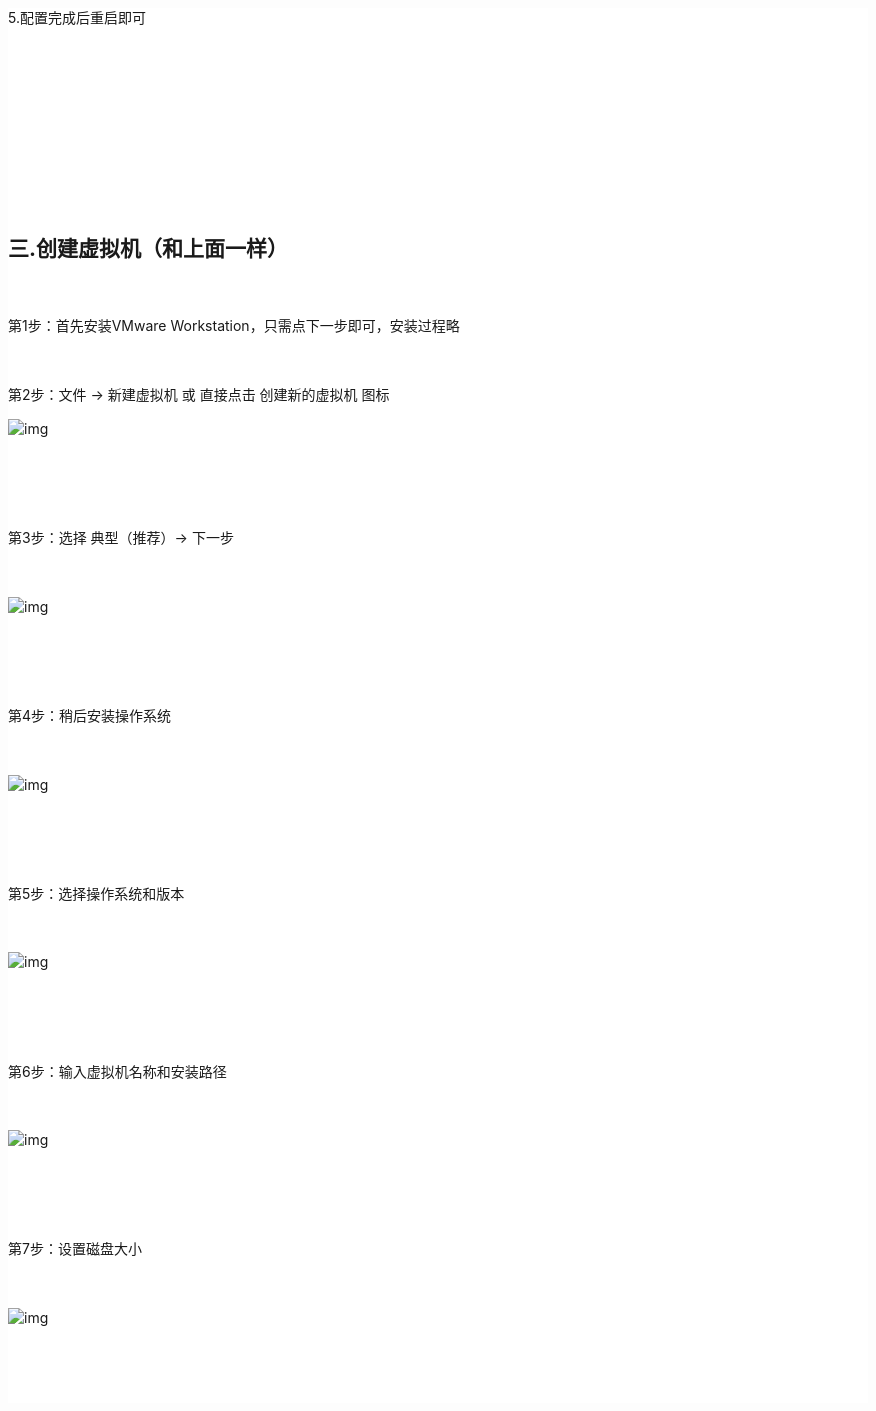 5.配置完成后重启即可

<br/><br/><br/><br/><br/><br/><br/><br/>

## 三.创建虚拟机（和上面一样）

<br/>

第1步：首先安装VMware Workstation，只需点下一步即可，安装过程略

<br/>

第2步：文件 → 新建虚拟机 或 直接点击 创建新的虚拟机 图标

![img](https://cdn.jsdelivr.net/gh/hemeilun/picture/vmcent62.jpg)

 

<br/><br/><br/>

第3步：选择 典型（推荐）→ 下一步

<br/>

 ![img](https://cdn.jsdelivr.net/gh/hemeilun/picture/vmcent61.jpg)

 <br/><br/><br/>

第4步：稍后安装操作系统

<br/>

![img](https://cdn.jsdelivr.net/gh/hemeilun/picture/vmcent60.jpg) 

<br/><br/><br/>

第5步：选择操作系统和版本

<br/>

![img](https://cdn.jsdelivr.net/gh/hemeilun/picture/vmcent59.jpg) 

 <br/><br/><br/>

第6步：输入虚拟机名称和安装路径

<br/>

![img](https://cdn.jsdelivr.net/gh/hemeilun/picture/vmcent58.jpg) 

 <br/><br/><br/>

第7步：设置磁盘大小

<br/>

![img](https://cdn.jsdelivr.net/gh/hemeilun/picture/vmcent30.jpg) 

<br/><br/><br/>
